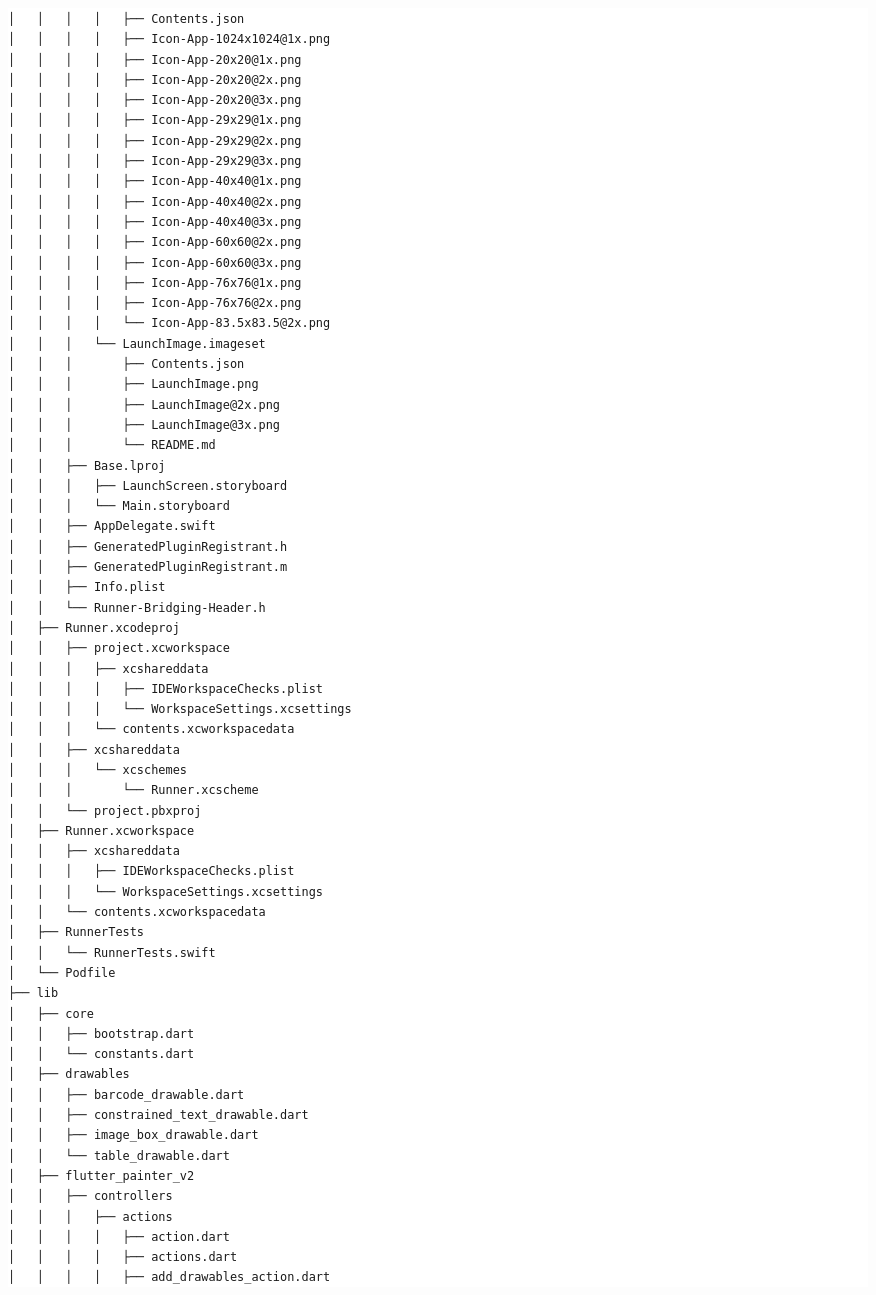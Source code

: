 ```
│   │   │   │   ├── Contents.json
│   │   │   │   ├── Icon-App-1024x1024@1x.png
│   │   │   │   ├── Icon-App-20x20@1x.png
│   │   │   │   ├── Icon-App-20x20@2x.png
│   │   │   │   ├── Icon-App-20x20@3x.png
│   │   │   │   ├── Icon-App-29x29@1x.png
│   │   │   │   ├── Icon-App-29x29@2x.png
│   │   │   │   ├── Icon-App-29x29@3x.png
│   │   │   │   ├── Icon-App-40x40@1x.png
│   │   │   │   ├── Icon-App-40x40@2x.png
│   │   │   │   ├── Icon-App-40x40@3x.png
│   │   │   │   ├── Icon-App-60x60@2x.png
│   │   │   │   ├── Icon-App-60x60@3x.png
│   │   │   │   ├── Icon-App-76x76@1x.png
│   │   │   │   ├── Icon-App-76x76@2x.png
│   │   │   │   └── Icon-App-83.5x83.5@2x.png
│   │   │   └── LaunchImage.imageset
│   │   │       ├── Contents.json
│   │   │       ├── LaunchImage.png
│   │   │       ├── LaunchImage@2x.png
│   │   │       ├── LaunchImage@3x.png
│   │   │       └── README.md
│   │   ├── Base.lproj
│   │   │   ├── LaunchScreen.storyboard
│   │   │   └── Main.storyboard
│   │   ├── AppDelegate.swift
│   │   ├── GeneratedPluginRegistrant.h
│   │   ├── GeneratedPluginRegistrant.m
│   │   ├── Info.plist
│   │   └── Runner-Bridging-Header.h
│   ├── Runner.xcodeproj
│   │   ├── project.xcworkspace
│   │   │   ├── xcshareddata
│   │   │   │   ├── IDEWorkspaceChecks.plist
│   │   │   │   └── WorkspaceSettings.xcsettings
│   │   │   └── contents.xcworkspacedata
│   │   ├── xcshareddata
│   │   │   └── xcschemes
│   │   │       └── Runner.xcscheme
│   │   └── project.pbxproj
│   ├── Runner.xcworkspace
│   │   ├── xcshareddata
│   │   │   ├── IDEWorkspaceChecks.plist
│   │   │   └── WorkspaceSettings.xcsettings
│   │   └── contents.xcworkspacedata
│   ├── RunnerTests
│   │   └── RunnerTests.swift
│   └── Podfile
├── lib
│   ├── core
│   │   ├── bootstrap.dart
│   │   └── constants.dart
│   ├── drawables
│   │   ├── barcode_drawable.dart
│   │   ├── constrained_text_drawable.dart
│   │   ├── image_box_drawable.dart
│   │   └── table_drawable.dart
│   ├── flutter_painter_v2
│   │   ├── controllers
│   │   │   ├── actions
│   │   │   │   ├── action.dart
│   │   │   │   ├── actions.dart
│   │   │   │   ├── add_drawables_action.dart
```